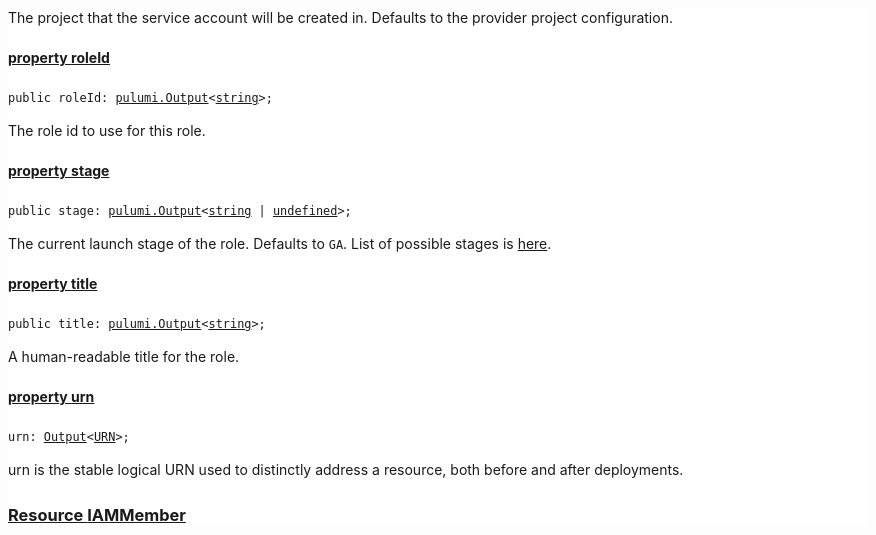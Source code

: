 The project that the service account will be created in.
Defaults to the provider project configuration.

<h4 class="pdoc-member-header" id="IAMCustomRole-roleId">
<a class="pdoc-child-name" href="https://github.com/pulumi/pulumi-gcp/blob/8f00e17a6c5eda31e2bacf35c51646336ee71c75/sdk/nodejs/projects/iAMCustomRole.ts#L91">property <b>roleId</b></a>
</h4>

<pre class="highlight"><code><span class='kd'>public </span>roleId: <a href='/docs/reference/pkg/nodejs/pulumi/pulumi/#Output'>pulumi.Output</a>&lt;<span class='kd'><a href='https://developer.mozilla.org/en-US/docs/Web/JavaScript/Reference/Global_Objects/String'>string</a></span>&gt;;</code></pre>

The role id to use for this role.

<h4 class="pdoc-member-header" id="IAMCustomRole-stage">
<a class="pdoc-child-name" href="https://github.com/pulumi/pulumi-gcp/blob/8f00e17a6c5eda31e2bacf35c51646336ee71c75/sdk/nodejs/projects/iAMCustomRole.ts#L97">property <b>stage</b></a>
</h4>

<pre class="highlight"><code><span class='kd'>public </span>stage: <a href='/docs/reference/pkg/nodejs/pulumi/pulumi/#Output'>pulumi.Output</a>&lt;<span class='kd'><a href='https://developer.mozilla.org/en-US/docs/Web/JavaScript/Reference/Global_Objects/String'>string</a></span> | <span class='kd'><a href='https://developer.mozilla.org/en-US/docs/Web/JavaScript/Reference/Global_Objects/undefined'>undefined</a></span>&gt;;</code></pre>

The current launch stage of the role.
Defaults to `GA`.
List of possible stages is [here](https://cloud.google.com/iam/reference/rest/v1/organizations.roles#Role.RoleLaunchStage).

<h4 class="pdoc-member-header" id="IAMCustomRole-title">
<a class="pdoc-child-name" href="https://github.com/pulumi/pulumi-gcp/blob/8f00e17a6c5eda31e2bacf35c51646336ee71c75/sdk/nodejs/projects/iAMCustomRole.ts#L101">property <b>title</b></a>
</h4>

<pre class="highlight"><code><span class='kd'>public </span>title: <a href='/docs/reference/pkg/nodejs/pulumi/pulumi/#Output'>pulumi.Output</a>&lt;<span class='kd'><a href='https://developer.mozilla.org/en-US/docs/Web/JavaScript/Reference/Global_Objects/String'>string</a></span>&gt;;</code></pre>

A human-readable title for the role.

<h4 class="pdoc-member-header" id="IAMCustomRole-urn">
<a class="pdoc-child-name" href="https://github.com/pulumi/pulumi-gcp/blob/8f00e17a6c5eda31e2bacf35c51646336ee71c75/sdk/nodejs/projects/iAMCustomRole.ts#L44">property <b>urn</b></a>
</h4>

<pre class="highlight"><code><span class='kd'></span>urn: <a href='/docs/reference/pkg/nodejs/pulumi/pulumi/#Output'>Output</a>&lt;<a href='/docs/reference/pkg/nodejs/pulumi/pulumi/#URN'>URN</a>&gt;;</code></pre>

urn is the stable logical URN used to distinctly address a resource, both before and after
deployments.

<h3 class="pdoc-module-header" id="IAMMember" data-link-title="IAMMember">
    <a href="https://github.com/pulumi/pulumi-gcp/blob/8f00e17a6c5eda31e2bacf35c51646336ee71c75/sdk/nodejs/projects/iAMMember.ts#L93">
        Resource <strong>IAMMember</strong>
    </a>
</h3>
